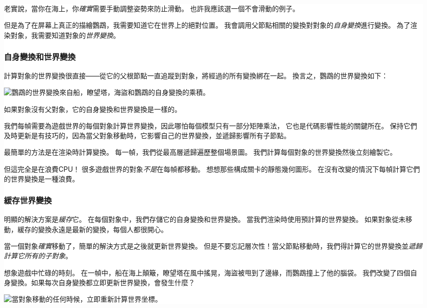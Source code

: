 <aside name="slide">

老實說，當你在海上，你*確實*需要手動調整姿勢來防止滑動。
也許我應該選一個不會滑動的例子。

</aside>

但是為了在屏幕上真正的描繪鸚鵡，我需要知道它在世界上的絕對位置。
我會調用父節點相關的變換對對象的*自身變換*進行變換。
為了渲染對象，我需要知道對象的*世界變換*。

### 自身變換和世界變換

計算對象的世界變換很直接——從它的父根節點一直追蹤到對象，將經過的所有變換綁在一起。
換言之，鸚鵡的世界變換如下：

<span name="degenerate"></span>

<img src="images/dirty-flag-multiply.png" alt="鸚鵡的世界變換來自船，瞭望塔，海盜和鸚鵡的自身變換的乘積。" />

<aside name="degenerate">

如果對象沒有父對象，它的自身變換和世界變換是一樣的。

</aside>

我們每幀需要為遊戲世界的每個對象計算世界變換，因此哪怕每個模型只有一部分矩陣乘法，
它也是代碼影響性能的關鍵所在。
保持它們及時更新是有技巧的，因為當父對象移動時，它影響自己的世界變換，並遞歸影響所有子節點。

最簡單的方法是在渲染時計算變換。
每一幀，我們從最高層遞歸遍歷整個場景圖。
我們計算每個對象的世界變換然後立刻繪製它。

但這完全是在浪費CPU！
很多遊戲世界的對象*不是*在每幀都移動。
想想那些構成關卡的靜態幾何圖形。
在沒有改變的情況下每幀計算它們的世界變換是一種浪費。

### 緩存世界變換

明顯的解決方案是*緩存*它。
在每個對象中，我們存儲它的自身變換和世界變換。
當我們渲染時使用預計算的世界變換。
如果對象從未移動，緩存的變換永遠是最新的變換，每個人都很開心。

當一個對象*確實*移動了，簡單的解決方式是之後就更新世界變換。
但是不要忘記層次性！當父節點移動時，我們得計算它的世界變換並*遞歸計算它所有的子對象*。

想象遊戲中忙碌的時刻。
在一幀中，船在海上顛簸，瞭望塔在風中搖晃，海盜被甩到了邊緣，而鸚鵡撞上了他的腦袋。
我們改變了四個自身變換。如果每次自身變換都立即更新世界變換，會發生什麼？

<span name="stars"></span>

<img src="images/dirty-flag-update-bad.png" alt="當對象移動的任何時候，立即重新計算世界坐標。" />
